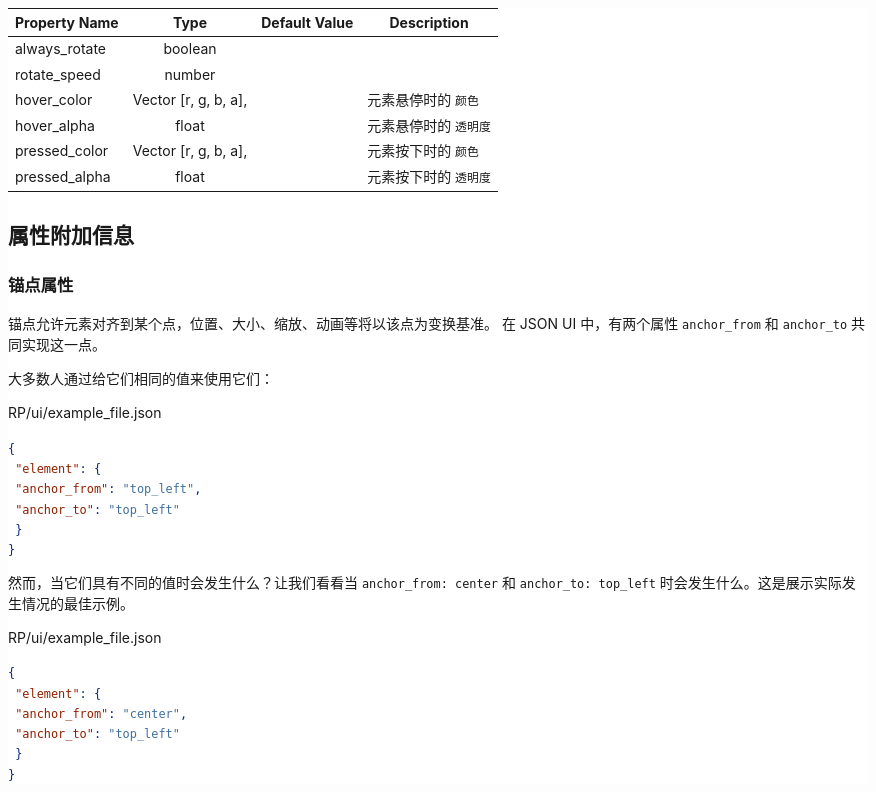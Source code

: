 | Property Name | Type | Default Value | Description |
| - | :-: | :-: | - |
| always_rotate | boolean | | |
| rotate_speed | number | | |
| hover_color | Vector [r, g, b, a], | | 元素悬停时的 `颜色` |
| hover_alpha | float | | 元素悬停时的 `透明度` |
| pressed_color | Vector [r, g, b, a], | | 元素按下时的 `颜色` |
| pressed_alpha | float | | 元素按下时的 `透明度` |

## 属性附加信息

### 锚点属性

锚点允许元素对齐到某个点，位置、大小、缩放、动画等将以该点为变换基准。
在 JSON UI 中，有两个属性 `anchor_from` 和 `anchor_to` 共同实现这一点。

大多数人通过给它们相同的值来使用它们：

<CodeHeader>RP/ui/example_file.json</CodeHeader>

```json
{
 "element": {
 "anchor_from": "top_left",
 "anchor_to": "top_left"
 }
}
```

<WikiImage
	src="../assets/images/json-ui/json-ui-documentation/anchor_same_value.png"
	alt="锚点具有相同值"
	pixelated
	width=782
/>

然而，当它们具有不同的值时会发生什么？让我们看看当 `anchor_from: center` 和 `anchor_to: top_left` 时会发生什么。这是展示实际发生情况的最佳示例。

<CodeHeader>RP/ui/example_file.json</CodeHeader>

```json
{
 "element": {
 "anchor_from": "center",
 "anchor_to": "top_left"
 }
}
```
